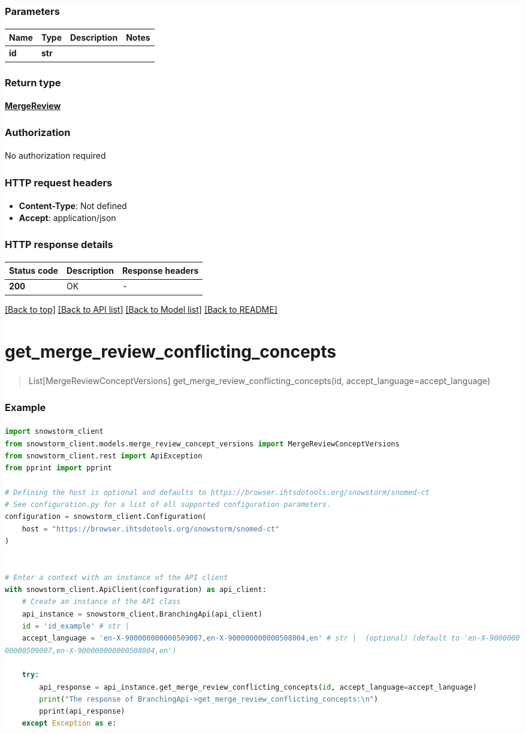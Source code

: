 

### Parameters


Name | Type | Description  | Notes
------------- | ------------- | ------------- | -------------
 **id** | **str**|  | 

### Return type

[**MergeReview**](MergeReview.md)

### Authorization

No authorization required

### HTTP request headers

 - **Content-Type**: Not defined
 - **Accept**: application/json

### HTTP response details

| Status code | Description | Response headers |
|-------------|-------------|------------------|
**200** | OK |  -  |

[[Back to top]](#) [[Back to API list]](../README.md#documentation-for-api-endpoints) [[Back to Model list]](../README.md#documentation-for-models) [[Back to README]](../README.md)

# **get_merge_review_conflicting_concepts**
> List[MergeReviewConceptVersions] get_merge_review_conflicting_concepts(id, accept_language=accept_language)

### Example


```python
import snowstorm_client
from snowstorm_client.models.merge_review_concept_versions import MergeReviewConceptVersions
from snowstorm_client.rest import ApiException
from pprint import pprint

# Defining the host is optional and defaults to https://browser.ihtsdotools.org/snowstorm/snomed-ct
# See configuration.py for a list of all supported configuration parameters.
configuration = snowstorm_client.Configuration(
    host = "https://browser.ihtsdotools.org/snowstorm/snomed-ct"
)


# Enter a context with an instance of the API client
with snowstorm_client.ApiClient(configuration) as api_client:
    # Create an instance of the API class
    api_instance = snowstorm_client.BranchingApi(api_client)
    id = 'id_example' # str | 
    accept_language = 'en-X-900000000000509007,en-X-900000000000508004,en' # str |  (optional) (default to 'en-X-900000000000509007,en-X-900000000000508004,en')

    try:
        api_response = api_instance.get_merge_review_conflicting_concepts(id, accept_language=accept_language)
        print("The response of BranchingApi->get_merge_review_conflicting_concepts:\n")
        pprint(api_response)
    except Exception as e:
```